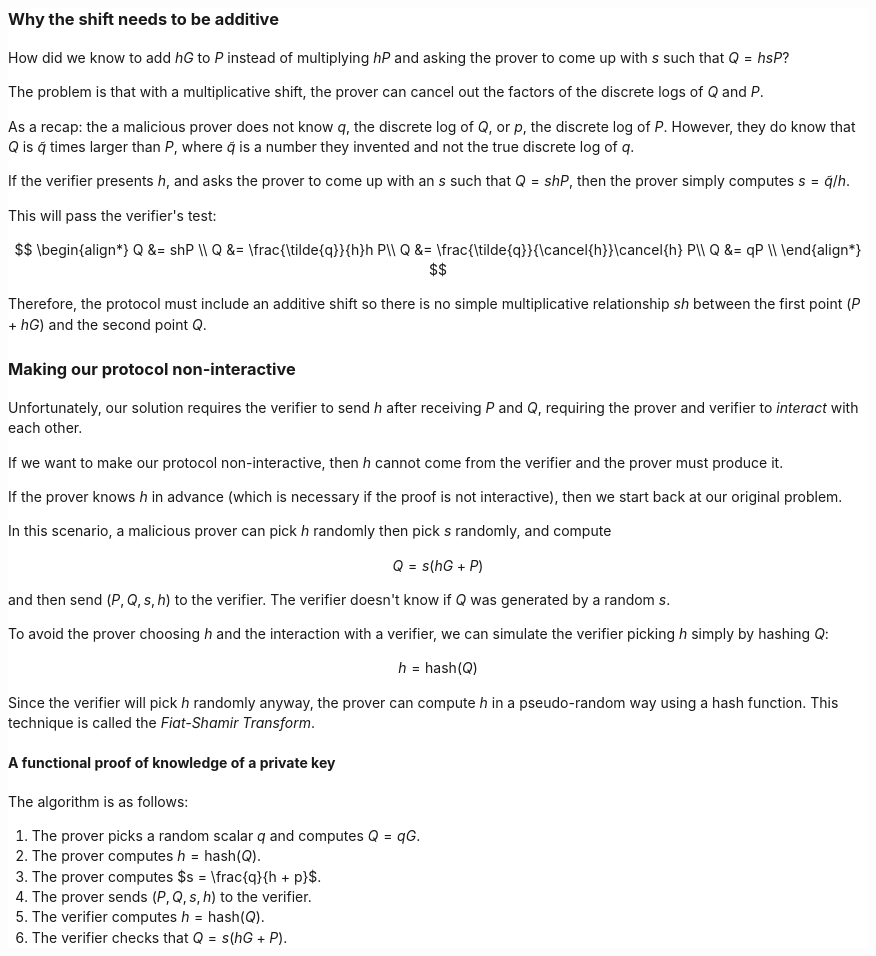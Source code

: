 ### Why the shift needs to be additive
How did we know to add $hG$ to $P$ instead of multiplying $hP$ and asking the prover to come up with $s$ such that $Q = hsP$?

The problem is that with a multiplicative shift, the prover can cancel out the factors of the discrete logs of $Q$ and $P$.

As a recap: the a malicious prover does not know $q$, the discrete log of $Q$, or $p$, the discrete log of $P$. However, they do know that $Q$ is $\tilde{q}$ times larger than $P$, where $\tilde{q}$ is a number they invented and not the true discrete log of $q$.

If the verifier presents $h$, and asks the prover to come up with an $s$ such that $Q = shP$, then the prover simply computes $s = \tilde{q}/h$.

This will pass the verifier's test:

$$
\begin{align*}
Q &= shP \\
Q &= \frac{\tilde{q}}{h}h P\\
Q &= \frac{\tilde{q}}{\cancel{h}}\cancel{h} P\\
Q &= qP \\
\end{align*}
$$

Therefore, the protocol must include an additive shift so there is no simple multiplicative relationship $sh$ between the first point ($P + hG$) and the second point $Q$.

### Making our protocol non-interactive
Unfortunately, our solution requires the verifier to send $h$ after receiving $P$ and $Q$, requiring the prover and verifier to *interact* with each other.

If we want to make our protocol non-interactive, then $h$ cannot come from the verifier and the prover must produce it.

If the prover knows $h$ in advance (which is necessary if the proof is not interactive), then we start back at our original problem.

In this scenario, a malicious prover can pick $h$ randomly then pick $s$ randomly, and compute

$$Q = s(hG + P)$$

and then send $(P, Q, s, h)$ to the verifier. The verifier doesn't know if $Q$ was generated by a random $s$.

To avoid the prover choosing $h$ and the interaction with a verifier, we can simulate the verifier picking $h$ simply by hashing $Q$:

$$h = \mathsf{hash}(Q)$$

Since the verifier will pick $h$ randomly anyway, the prover can compute $h$ in a pseudo-random way using a hash function. This technique is called the *Fiat-Shamir Transform*.

#### A functional proof of knowledge of a private key
The algorithm is as follows:

1. The prover picks a random scalar $q$ and computes $Q = qG$.
2. The prover computes $h = \mathsf{hash}(Q)$.
3. The prover computes $s = \frac{q}{h + p}$.
4. The prover sends $(P, Q, s, h)$ to the verifier.
5. The verifier computes $h = \mathsf{hash}(Q)$.
6. The verifier checks that $Q = s(hG + P)$.
